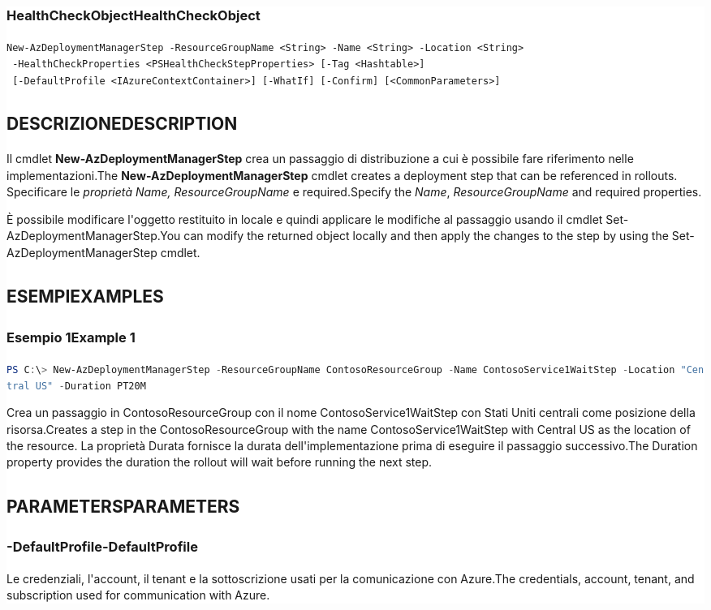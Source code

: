 ### <span data-ttu-id="acc22-107">HealthCheckObject</span><span class="sxs-lookup"><span data-stu-id="acc22-107">HealthCheckObject</span></span>
```
New-AzDeploymentManagerStep -ResourceGroupName <String> -Name <String> -Location <String>
 -HealthCheckProperties <PSHealthCheckStepProperties> [-Tag <Hashtable>]
 [-DefaultProfile <IAzureContextContainer>] [-WhatIf] [-Confirm] [<CommonParameters>]
```

## <span data-ttu-id="acc22-108">DESCRIZIONE</span><span class="sxs-lookup"><span data-stu-id="acc22-108">DESCRIPTION</span></span>
<span data-ttu-id="acc22-109">Il cmdlet **New-AzDeploymentManagerStep** crea un passaggio di distribuzione a cui è possibile fare riferimento nelle implementazioni.</span><span class="sxs-lookup"><span data-stu-id="acc22-109">The **New-AzDeploymentManagerStep** cmdlet creates a deployment step that can be referenced in rollouts.</span></span>
<span data-ttu-id="acc22-110">Specificare le *proprietà Name,* *ResourceGroupName* e required.</span><span class="sxs-lookup"><span data-stu-id="acc22-110">Specify the *Name*, *ResourceGroupName* and required properties.</span></span>

<span data-ttu-id="acc22-111">È possibile modificare l'oggetto restituito in locale e quindi applicare le modifiche al passaggio usando il cmdlet Set-AzDeploymentManagerStep.</span><span class="sxs-lookup"><span data-stu-id="acc22-111">You can modify the returned object locally and then apply the changes to the step by using the Set-AzDeploymentManagerStep cmdlet.</span></span>

## <span data-ttu-id="acc22-112">ESEMPI</span><span class="sxs-lookup"><span data-stu-id="acc22-112">EXAMPLES</span></span>

### <span data-ttu-id="acc22-113">Esempio 1</span><span class="sxs-lookup"><span data-stu-id="acc22-113">Example 1</span></span>
```powershell
PS C:\> New-AzDeploymentManagerStep -ResourceGroupName ContosoResourceGroup -Name ContosoService1WaitStep -Location "Central US" -Duration PT20M
```

<span data-ttu-id="acc22-114">Crea un passaggio in ContosoResourceGroup con il nome ContosoService1WaitStep con Stati Uniti centrali come posizione della risorsa.</span><span class="sxs-lookup"><span data-stu-id="acc22-114">Creates a step in the ContosoResourceGroup with the name ContosoService1WaitStep with Central US as the location of the resource.</span></span> <span data-ttu-id="acc22-115">La proprietà Durata fornisce la durata dell'implementazione prima di eseguire il passaggio successivo.</span><span class="sxs-lookup"><span data-stu-id="acc22-115">The Duration property provides the duration the rollout will wait before running the next step.</span></span>

## <span data-ttu-id="acc22-116">PARAMETERS</span><span class="sxs-lookup"><span data-stu-id="acc22-116">PARAMETERS</span></span>

### <span data-ttu-id="acc22-117">-DefaultProfile</span><span class="sxs-lookup"><span data-stu-id="acc22-117">-DefaultProfile</span></span>
<span data-ttu-id="acc22-118">Le credenziali, l'account, il tenant e la sottoscrizione usati per la comunicazione con Azure.</span><span class="sxs-lookup"><span data-stu-id="acc22-118">The credentials, account, tenant, and subscription used for communication with Azure.</span></span>
